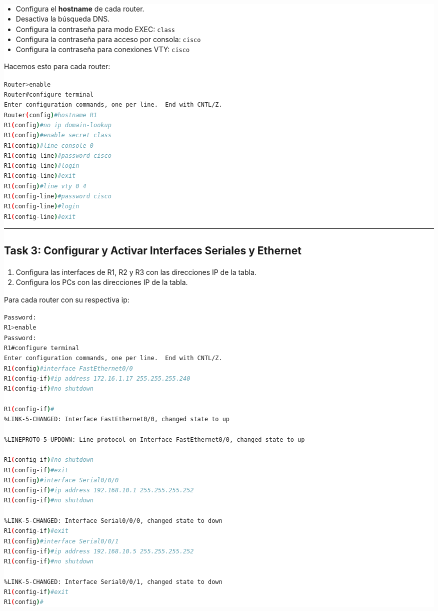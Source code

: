 - Configura el **hostname** de cada router.
- Desactiva la búsqueda DNS.
- Configura la contraseña para modo EXEC: `class`
- Configura la contraseña para acceso por consola: `cisco`
- Configura la contraseña para conexiones VTY: `cisco`

Hacemos esto para cada router:

```bash
Router>enable
Router#configure terminal
Enter configuration commands, one per line.  End with CNTL/Z.
Router(config)#hostname R1
R1(config)#no ip domain-lookup
R1(config)#enable secret class
R1(config)#line console 0
R1(config-line)#password cisco
R1(config-line)#login
R1(config-line)#exit
R1(config)#line vty 0 4
R1(config-line)#password cisco
R1(config-line)#login
R1(config-line)#exit
```

---

## Task 3: Configurar y Activar Interfaces Seriales y Ethernet

1. Configura las interfaces de R1, R2 y R3 con las direcciones IP de la tabla.
2. Configura los PCs con las direcciones IP de la tabla.

Para cada router con su respectiva ip:

```bash
Password: 
R1>enable
Password: 
R1#configure terminal
Enter configuration commands, one per line.  End with CNTL/Z.
R1(config)#interface FastEthernet0/0
R1(config-if)#ip address 172.16.1.17 255.255.255.240
R1(config-if)#no shutdown

R1(config-if)#
%LINK-5-CHANGED: Interface FastEthernet0/0, changed state to up

%LINEPROTO-5-UPDOWN: Line protocol on Interface FastEthernet0/0, changed state to up

R1(config-if)#no shutdown
R1(config-if)#exit
R1(config)#interface Serial0/0/0
R1(config-if)#ip address 192.168.10.1 255.255.255.252
R1(config-if)#no shutdown

%LINK-5-CHANGED: Interface Serial0/0/0, changed state to down
R1(config-if)#exit
R1(config)#interface Serial0/0/1
R1(config-if)#ip address 192.168.10.5 255.255.255.252
R1(config-if)#no shutdown

%LINK-5-CHANGED: Interface Serial0/0/1, changed state to down
R1(config-if)#exit
R1(config)#
```
